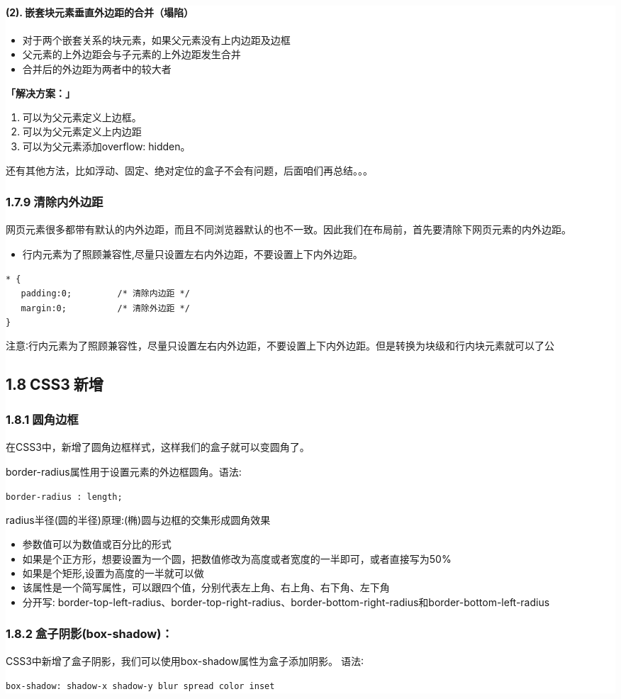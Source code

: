#### (2). 嵌套块元素垂直外边距的合并（塌陷）

- 对于两个嵌套关系的块元素，如果父元素没有上内边距及边框
- 父元素的上外边距会与子元素的上外边距发生合并
- 合并后的外边距为两者中的较大者

**「解决方案：」**

1. 可以为父元素定义上边框。
2. 可以为父元素定义上内边距
3. 可以为父元素添加overflow: hidden。

还有其他方法，比如浮动、固定、绝对定位的盒子不会有问题，后面咱们再总结。。。

### 1.7.9 清除内外边距

网页元素很多都带有默认的内外边距，而且不同浏览器默认的也不一致。因此我们在布局前，首先要清除下网页元素的内外边距。

- 行内元素为了照顾兼容性,尽量只设置左右内外边距，不要设置上下内外边距。

```
* {
   padding:0;         /* 清除内边距 */
   margin:0;          /* 清除外边距 */
}
```

注意∶行内元素为了照顾兼容性，尽量只设置左右内外边距，不要设置上下内外边距。但是转换为块级和行内块元素就可以了公

## 1.8 CSS3 新增

### 1.8.1 圆角边框

在CSS3中，新增了圆角边框样式，这样我们的盒子就可以变圆角了。

border-radius属性用于设置元素的外边框圆角。语法:

```
border-radius : length;
```

radius半径(圆的半径)原理:(椭)圆与边框的交集形成圆角效果

- 参数值可以为数值或百分比的形式
- 如果是个正方形，想要设置为一个圆，把数值修改为高度或者宽度的一半即可，或者直接写为50%
- 如果是个矩形,设置为高度的一半就可以做
- 该属性是一个简写属性，可以跟四个值，分别代表左上角、右上角、右下角、左下角
- 分开写: border-top-left-radius、border-top-right-radius、border-bottom-right-radius和border-bottom-left-radius

### 1.8.2 盒子阴影(box-shadow)：

CSS3中新增了盒子阴影，我们可以使用box-shadow属性为盒子添加阴影。
语法∶

```
box-shadow: shadow-x shadow-y blur spread color inset
```

